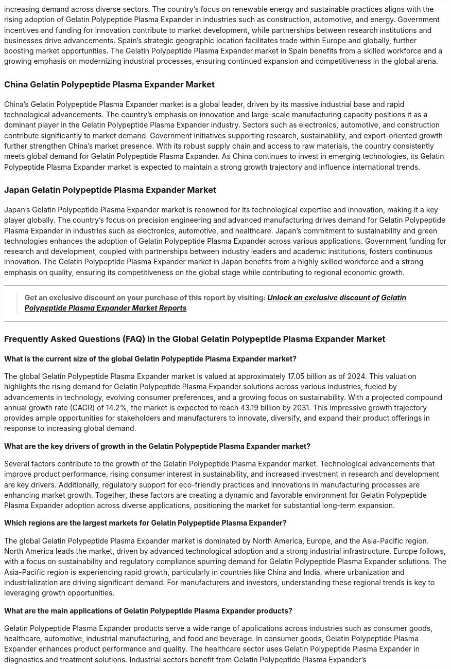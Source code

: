 increasing demand across diverse sectors. The country&rsquo;s focus on renewable energy and sustainable practices aligns with the rising adoption of Gelatin Polypeptide Plasma Expander in industries such as construction, automotive, and energy. Government incentives and funding for innovation contribute to market development, while partnerships between research institutions and businesses drive advancements. Spain&rsquo;s strategic geographic location facilitates trade within Europe and globally, further boosting market opportunities. The Gelatin Polypeptide Plasma Expander market in Spain benefits from a skilled workforce and a growing emphasis on modernizing industrial processes, ensuring continued expansion and competitiveness in the global arena.</p><h3>China Gelatin Polypeptide Plasma Expander Market</h3><p>China&rsquo;s Gelatin Polypeptide Plasma Expander market is a global leader, driven by its massive industrial base and rapid technological advancements. The country&rsquo;s emphasis on innovation and large-scale manufacturing capacity positions it as a dominant player in the Gelatin Polypeptide Plasma Expander industry. Sectors such as electronics, automotive, and construction contribute significantly to market demand. Government initiatives supporting research, sustainability, and export-oriented growth further strengthen China&rsquo;s market presence. With its robust supply chain and access to raw materials, the country consistently meets global demand for Gelatin Polypeptide Plasma Expander. As China continues to invest in emerging technologies, its Gelatin Polypeptide Plasma Expander market is expected to maintain a strong growth trajectory and influence international trends.</p><h3>Japan Gelatin Polypeptide Plasma Expander Market</h3><p>Japan&rsquo;s Gelatin Polypeptide Plasma Expander market is renowned for its technological expertise and innovation, making it a key player globally. The country&rsquo;s focus on precision engineering and advanced manufacturing drives demand for Gelatin Polypeptide Plasma Expander in industries such as electronics, automotive, and healthcare. Japan&rsquo;s commitment to sustainability and green technologies enhances the adoption of Gelatin Polypeptide Plasma Expander across various applications. Government funding for research and development, coupled with partnerships between industry leaders and academic institutions, fosters continuous innovation. The Gelatin Polypeptide Plasma Expander market in Japan benefits from a highly skilled workforce and a strong emphasis on quality, ensuring its competitiveness on the global stage while contributing to regional economic growth.</p><hr /><blockquote><p><strong>Get an exclusive discount on your purchase of this report by visiting: <em><a href="://marketresearchpulse.com/ask-for-discount/136437?utm_source=Github&amp;utm_medium=0116">Unlock an exclusive discount of Gelatin Polypeptide Plasma Expander Market Reports</a></em>&nbsp;</strong></p></blockquote><hr /><h3>Frequently Asked Questions (FAQ) in the Global Gelatin Polypeptide Plasma Expander Market</h3><p><strong>What is the current size of the global Gelatin Polypeptide Plasma Expander market?</strong></p><p>The global Gelatin Polypeptide Plasma Expander market is valued at approximately 17.05 billion as of 2024. This valuation highlights the rising demand for Gelatin Polypeptide Plasma Expander solutions across various industries, fueled by advancements in technology, evolving consumer preferences, and a growing focus on sustainability. With a projected compound annual growth rate (CAGR) of 14.2%, the market is expected to reach 43.19 billion by 2031. This impressive growth trajectory provides ample opportunities for stakeholders and manufacturers to innovate, diversify, and expand their product offerings in response to increasing global demand.</p><p><strong>What are the key drivers of growth in the Gelatin Polypeptide Plasma Expander market?</strong></p><p>Several factors contribute to the growth of the Gelatin Polypeptide Plasma Expander market. Technological advancements that improve product performance, rising consumer interest in sustainability, and increased investment in research and development are key drivers. Additionally, regulatory support for eco-friendly practices and innovations in manufacturing processes are enhancing market growth. Together, these factors are creating a dynamic and favorable environment for Gelatin Polypeptide Plasma Expander adoption across diverse applications, positioning the market for substantial long-term expansion.</p><p><strong>Which regions are the largest markets for Gelatin Polypeptide Plasma Expander?</strong></p><p>The global Gelatin Polypeptide Plasma Expander market is dominated by North America, Europe, and the Asia-Pacific region. North America leads the market, driven by advanced technological adoption and a strong industrial infrastructure. Europe follows, with a focus on sustainability and regulatory compliance spurring demand for Gelatin Polypeptide Plasma Expander solutions. The Asia-Pacific region is experiencing rapid growth, particularly in countries like China and India, where urbanization and industrialization are driving significant demand. For manufacturers and investors, understanding these regional trends is key to leveraging growth opportunities.</p><p><strong>What are the main applications of Gelatin Polypeptide Plasma Expander products?</strong></p><p>Gelatin Polypeptide Plasma Expander products serve a wide range of applications across industries such as consumer goods, healthcare, automotive, industrial manufacturing, and food and beverage. In consumer goods, Gelatin Polypeptide Plasma Expander enhances product performance and quality. The healthcare sector uses Gelatin Polypeptide Plasma Expander in diagnostics and treatment solutions. Industrial sectors benefit from Gelatin Polypeptide Plasma Expander&rsquo;s
